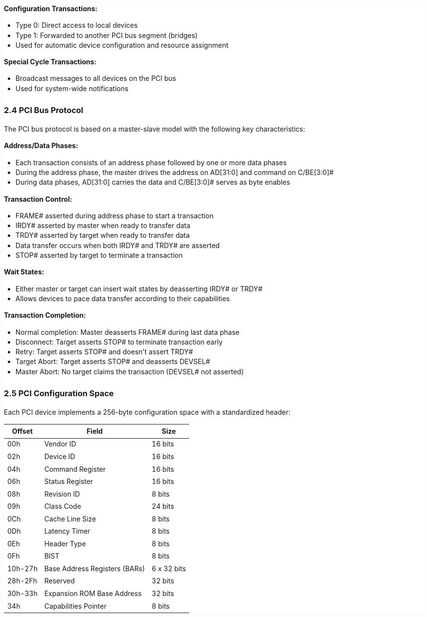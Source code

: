 **Configuration Transactions:**
- Type 0: Direct access to local devices
- Type 1: Forwarded to another PCI bus segment (bridges)
- Used for automatic device configuration and resource assignment

**Special Cycle Transactions:**
- Broadcast messages to all devices on the PCI bus
- Used for system-wide notifications

### 2.4 PCI Bus Protocol

The PCI bus protocol is based on a master-slave model with the following key characteristics:

**Address/Data Phases:**
- Each transaction consists of an address phase followed by one or more data phases
- During the address phase, the master drives the address on AD[31:0] and command on C/BE[3:0]#
- During data phases, AD[31:0] carries the data and C/BE[3:0]# serves as byte enables

**Transaction Control:**
- FRAME# asserted during address phase to start a transaction
- IRDY# asserted by master when ready to transfer data
- TRDY# asserted by target when ready to transfer data
- Data transfer occurs when both IRDY# and TRDY# are asserted
- STOP# asserted by target to terminate a transaction

**Wait States:**
- Either master or target can insert wait states by deasserting IRDY# or TRDY#
- Allows devices to pace data transfer according to their capabilities

**Transaction Completion:**
- Normal completion: Master deasserts FRAME# during last data phase
- Disconnect: Target asserts STOP# to terminate transaction early
- Retry: Target asserts STOP# and doesn't assert TRDY#
- Target Abort: Target asserts STOP# and deasserts DEVSEL#
- Master Abort: No target claims the transaction (DEVSEL# not asserted)

### 2.5 PCI Configuration Space

Each PCI device implements a 256-byte configuration space with a standardized header:

| Offset | Field                         | Size    |
|--------|-------------------------------|---------|
| 00h    | Vendor ID                     | 16 bits |
| 02h    | Device ID                     | 16 bits |
| 04h    | Command Register              | 16 bits |
| 06h    | Status Register               | 16 bits |
| 08h    | Revision ID                   | 8 bits  |
| 09h    | Class Code                    | 24 bits |
| 0Ch    | Cache Line Size               | 8 bits  |
| 0Dh    | Latency Timer                 | 8 bits  |
| 0Eh    | Header Type                   | 8 bits  |
| 0Fh    | BIST                          | 8 bits  |
| 10h-27h| Base Address Registers (BARs) | 6 x 32 bits |
| 28h-2Fh| Reserved                      | 32 bits |
| 30h-33h| Expansion ROM Base Address    | 32 bits |
| 34h    | Capabilities Pointer          | 8 bits  |